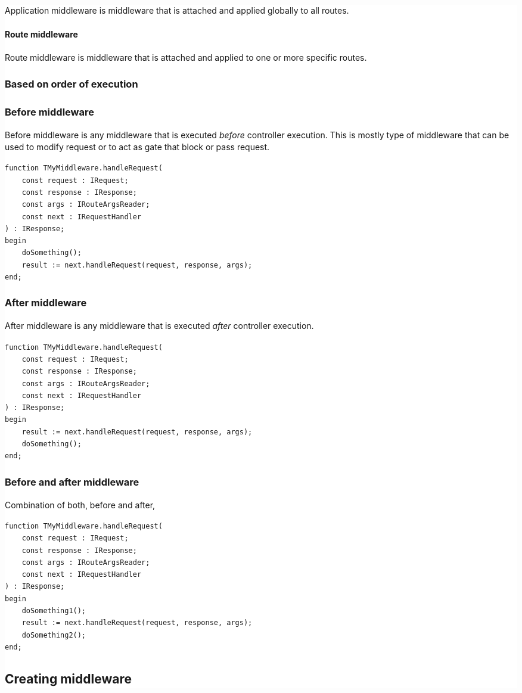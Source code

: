 Application middleware is middleware that is attached and applied globally to all routes.

#### Route middleware

Route middleware is middleware that is attached and applied to one or more specific routes.

### Based on order of execution

### Before middleware

Before middleware is any middleware that is executed *before* controller execution. This is mostly type of middleware that can be used to modify request or to act as gate that block or pass request.

```
function TMyMiddleware.handleRequest(
    const request : IRequest;
    const response : IResponse;
    const args : IRouteArgsReader;
    const next : IRequestHandler
) : IResponse;
begin
    doSomething();
    result := next.handleRequest(request, response, args);
end;

```

### After middleware

After middleware is any middleware that is executed *after* controller execution.

```
function TMyMiddleware.handleRequest(
    const request : IRequest;
    const response : IResponse;
    const args : IRouteArgsReader;
    const next : IRequestHandler
) : IResponse;
begin
    result := next.handleRequest(request, response, args);
    doSomething();
end;
```
### Before and after middleware

Combination of both, before and after,

```
function TMyMiddleware.handleRequest(
    const request : IRequest;
    const response : IResponse;
    const args : IRouteArgsReader;
    const next : IRequestHandler
) : IResponse;
begin
    doSomething1();
    result := next.handleRequest(request, response, args);
    doSomething2();
end;
```
## Creating middleware
